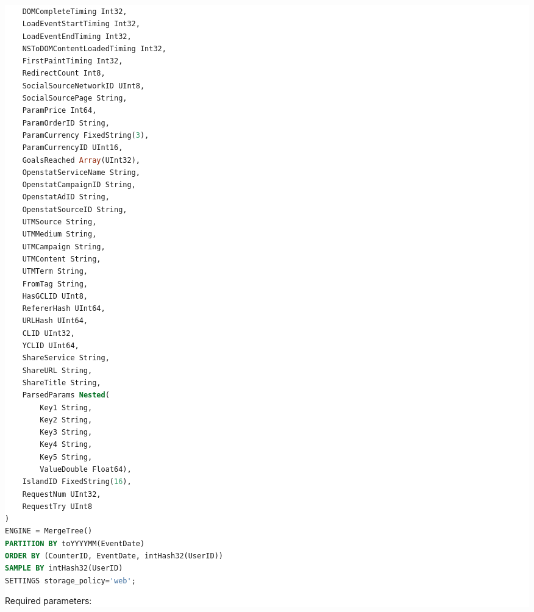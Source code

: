 ```sql
    DOMCompleteTiming Int32,
    LoadEventStartTiming Int32,
    LoadEventEndTiming Int32,
    NSToDOMContentLoadedTiming Int32,
    FirstPaintTiming Int32,
    RedirectCount Int8,
    SocialSourceNetworkID UInt8,
    SocialSourcePage String,
    ParamPrice Int64,
    ParamOrderID String,
    ParamCurrency FixedString(3),
    ParamCurrencyID UInt16,
    GoalsReached Array(UInt32),
    OpenstatServiceName String,
    OpenstatCampaignID String,
    OpenstatAdID String,
    OpenstatSourceID String,
    UTMSource String,
    UTMMedium String,
    UTMCampaign String,
    UTMContent String,
    UTMTerm String,
    FromTag String,
    HasGCLID UInt8,
    RefererHash UInt64,
    URLHash UInt64,
    CLID UInt32,
    YCLID UInt64,
    ShareService String,
    ShareURL String,
    ShareTitle String,
    ParsedParams Nested(
        Key1 String,
        Key2 String,
        Key3 String,
        Key4 String,
        Key5 String,
        ValueDouble Float64),
    IslandID FixedString(16),
    RequestNum UInt32,
    RequestTry UInt8
)
ENGINE = MergeTree()
PARTITION BY toYYYYMM(EventDate)
ORDER BY (CounterID, EventDate, intHash32(UserID))
SAMPLE BY intHash32(UserID)
SETTINGS storage_policy='web';
```

Required parameters:
